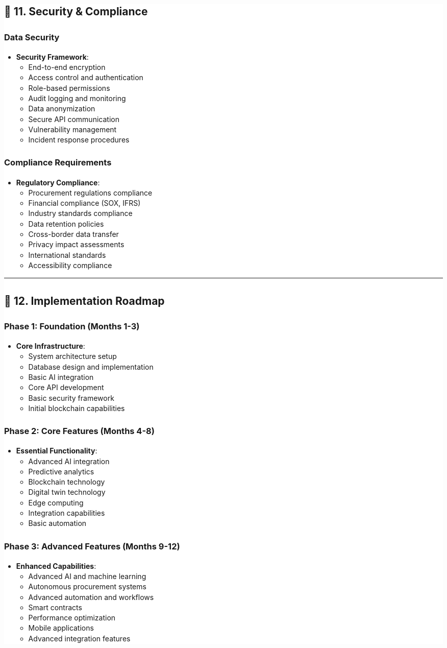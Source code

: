 
## 🔹 11. Security & Compliance

### Data Security
- **Security Framework**:
  - End-to-end encryption
  - Access control and authentication
  - Role-based permissions
  - Audit logging and monitoring
  - Data anonymization
  - Secure API communication
  - Vulnerability management
  - Incident response procedures

### Compliance Requirements
- **Regulatory Compliance**:
  - Procurement regulations compliance
  - Financial compliance (SOX, IFRS)
  - Industry standards compliance
  - Data retention policies
  - Cross-border data transfer
  - Privacy impact assessments
  - International standards
  - Accessibility compliance

---

## 🔹 12. Implementation Roadmap

### Phase 1: Foundation (Months 1-3)
- **Core Infrastructure**:
  - System architecture setup
  - Database design and implementation
  - Basic AI integration
  - Core API development
  - Basic security framework
  - Initial blockchain capabilities

### Phase 2: Core Features (Months 4-8)
- **Essential Functionality**:
  - Advanced AI integration
  - Predictive analytics
  - Blockchain technology
  - Digital twin technology
  - Edge computing
  - Integration capabilities
  - Basic automation

### Phase 3: Advanced Features (Months 9-12)
- **Enhanced Capabilities**:
  - Advanced AI and machine learning
  - Autonomous procurement systems
  - Advanced automation and workflows
  - Smart contracts
  - Performance optimization
  - Mobile applications
  - Advanced integration features
